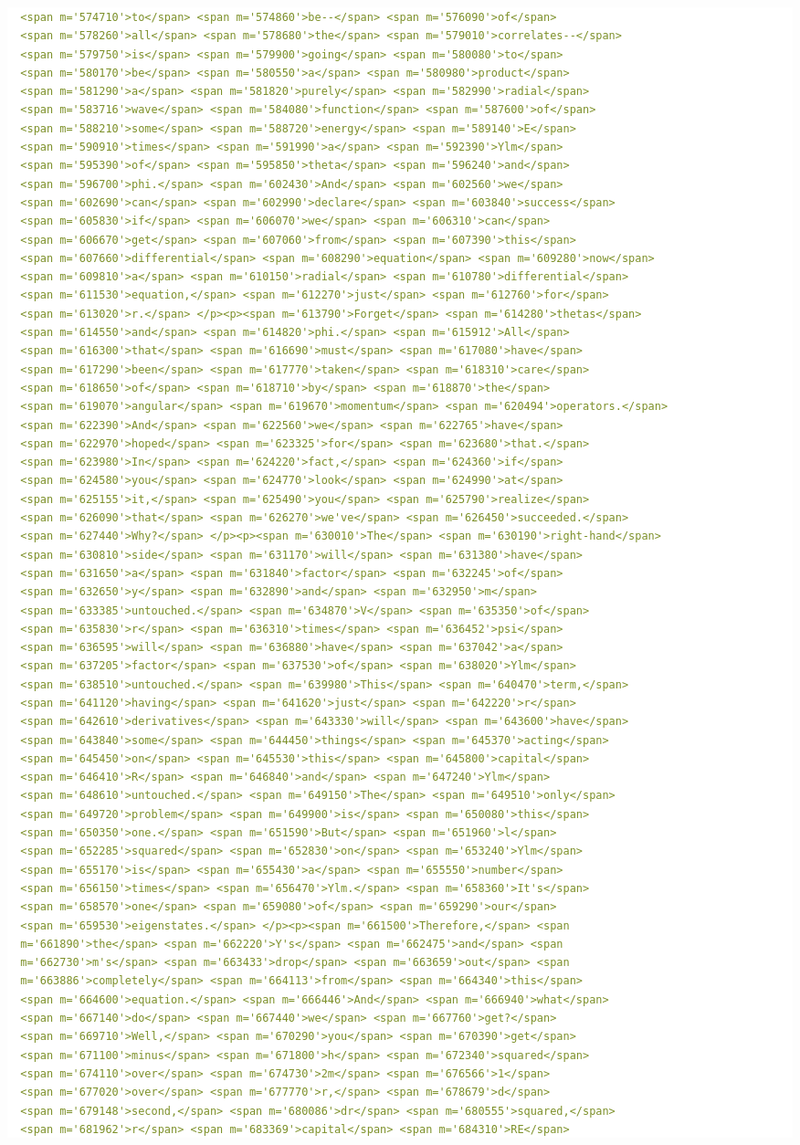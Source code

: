 ```yaml
  <span m='574710'>to</span> <span m='574860'>be--</span> <span m='576090'>of</span>
  <span m='578260'>all</span> <span m='578680'>the</span> <span m='579010'>correlates--</span>
  <span m='579750'>is</span> <span m='579900'>going</span> <span m='580080'>to</span>
  <span m='580170'>be</span> <span m='580550'>a</span> <span m='580980'>product</span>
  <span m='581290'>a</span> <span m='581820'>purely</span> <span m='582990'>radial</span>
  <span m='583716'>wave</span> <span m='584080'>function</span> <span m='587600'>of</span>
  <span m='588210'>some</span> <span m='588720'>energy</span> <span m='589140'>E</span>
  <span m='590910'>times</span> <span m='591990'>a</span> <span m='592390'>Ylm</span>
  <span m='595390'>of</span> <span m='595850'>theta</span> <span m='596240'>and</span>
  <span m='596700'>phi.</span> <span m='602430'>And</span> <span m='602560'>we</span>
  <span m='602690'>can</span> <span m='602990'>declare</span> <span m='603840'>success</span>
  <span m='605830'>if</span> <span m='606070'>we</span> <span m='606310'>can</span>
  <span m='606670'>get</span> <span m='607060'>from</span> <span m='607390'>this</span>
  <span m='607660'>differential</span> <span m='608290'>equation</span> <span m='609280'>now</span>
  <span m='609810'>a</span> <span m='610150'>radial</span> <span m='610780'>differential</span>
  <span m='611530'>equation,</span> <span m='612270'>just</span> <span m='612760'>for</span>
  <span m='613020'>r.</span> </p><p><span m='613790'>Forget</span> <span m='614280'>thetas</span>
  <span m='614550'>and</span> <span m='614820'>phi.</span> <span m='615912'>All</span>
  <span m='616300'>that</span> <span m='616690'>must</span> <span m='617080'>have</span>
  <span m='617290'>been</span> <span m='617770'>taken</span> <span m='618310'>care</span>
  <span m='618650'>of</span> <span m='618710'>by</span> <span m='618870'>the</span>
  <span m='619070'>angular</span> <span m='619670'>momentum</span> <span m='620494'>operators.</span>
  <span m='622390'>And</span> <span m='622560'>we</span> <span m='622765'>have</span>
  <span m='622970'>hoped</span> <span m='623325'>for</span> <span m='623680'>that.</span>
  <span m='623980'>In</span> <span m='624220'>fact,</span> <span m='624360'>if</span>
  <span m='624580'>you</span> <span m='624770'>look</span> <span m='624990'>at</span>
  <span m='625155'>it,</span> <span m='625490'>you</span> <span m='625790'>realize</span>
  <span m='626090'>that</span> <span m='626270'>we've</span> <span m='626450'>succeeded.</span>
  <span m='627440'>Why?</span> </p><p><span m='630010'>The</span> <span m='630190'>right-hand</span>
  <span m='630810'>side</span> <span m='631170'>will</span> <span m='631380'>have</span>
  <span m='631650'>a</span> <span m='631840'>factor</span> <span m='632245'>of</span>
  <span m='632650'>y</span> <span m='632890'>and</span> <span m='632950'>m</span>
  <span m='633385'>untouched.</span> <span m='634870'>V</span> <span m='635350'>of</span>
  <span m='635830'>r</span> <span m='636310'>times</span> <span m='636452'>psi</span>
  <span m='636595'>will</span> <span m='636880'>have</span> <span m='637042'>a</span>
  <span m='637205'>factor</span> <span m='637530'>of</span> <span m='638020'>Ylm</span>
  <span m='638510'>untouched.</span> <span m='639980'>This</span> <span m='640470'>term,</span>
  <span m='641120'>having</span> <span m='641620'>just</span> <span m='642220'>r</span>
  <span m='642610'>derivatives</span> <span m='643330'>will</span> <span m='643600'>have</span>
  <span m='643840'>some</span> <span m='644450'>things</span> <span m='645370'>acting</span>
  <span m='645450'>on</span> <span m='645530'>this</span> <span m='645800'>capital</span>
  <span m='646410'>R</span> <span m='646840'>and</span> <span m='647240'>Ylm</span>
  <span m='648610'>untouched.</span> <span m='649150'>The</span> <span m='649510'>only</span>
  <span m='649720'>problem</span> <span m='649900'>is</span> <span m='650080'>this</span>
  <span m='650350'>one.</span> <span m='651590'>But</span> <span m='651960'>l</span>
  <span m='652285'>squared</span> <span m='652830'>on</span> <span m='653240'>Ylm</span>
  <span m='655170'>is</span> <span m='655430'>a</span> <span m='655550'>number</span>
  <span m='656150'>times</span> <span m='656470'>Ylm.</span> <span m='658360'>It's</span>
  <span m='658570'>one</span> <span m='659080'>of</span> <span m='659290'>our</span>
  <span m='659530'>eigenstates.</span> </p><p><span m='661500'>Therefore,</span> <span
  m='661890'>the</span> <span m='662220'>Y's</span> <span m='662475'>and</span> <span
  m='662730'>m's</span> <span m='663433'>drop</span> <span m='663659'>out</span> <span
  m='663886'>completely</span> <span m='664113'>from</span> <span m='664340'>this</span>
  <span m='664600'>equation.</span> <span m='666446'>And</span> <span m='666940'>what</span>
  <span m='667140'>do</span> <span m='667440'>we</span> <span m='667760'>get?</span>
  <span m='669710'>Well,</span> <span m='670290'>you</span> <span m='670390'>get</span>
  <span m='671100'>minus</span> <span m='671800'>h</span> <span m='672340'>squared</span>
  <span m='674110'>over</span> <span m='674730'>2m</span> <span m='676566'>1</span>
  <span m='677020'>over</span> <span m='677770'>r,</span> <span m='678679'>d</span>
  <span m='679148'>second,</span> <span m='680086'>dr</span> <span m='680555'>squared,</span>
  <span m='681962'>r</span> <span m='683369'>capital</span> <span m='684310'>RE</span>
```